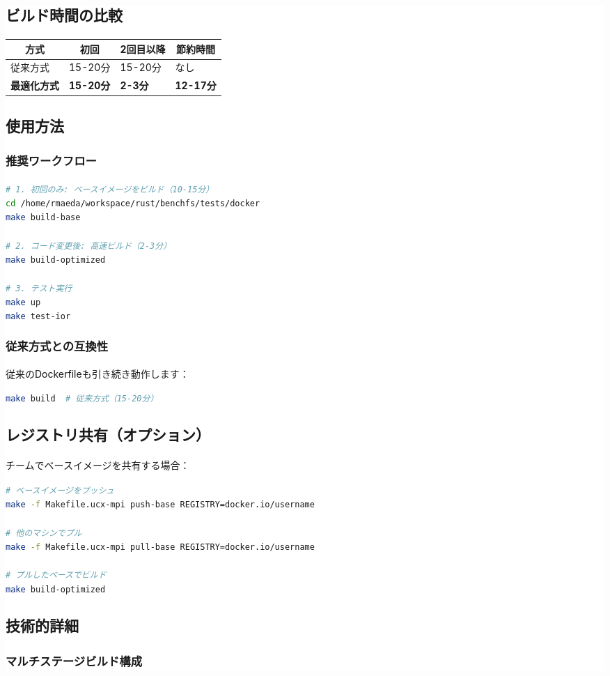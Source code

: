 ## ビルド時間の比較

| 方式 | 初回 | 2回目以降 | 節約時間 |
|------|------|----------|---------|
| 従来方式 | 15-20分 | 15-20分 | なし |
| **最適化方式** | **15-20分** | **2-3分** | **12-17分** |

## 使用方法

### 推奨ワークフロー

```bash
# 1. 初回のみ: ベースイメージをビルド（10-15分）
cd /home/rmaeda/workspace/rust/benchfs/tests/docker
make build-base

# 2. コード変更後: 高速ビルド（2-3分）
make build-optimized

# 3. テスト実行
make up
make test-ior
```

### 従来方式との互換性

従来のDockerfileも引き続き動作します：
```bash
make build  # 従来方式（15-20分）
```

## レジストリ共有（オプション）

チームでベースイメージを共有する場合：

```bash
# ベースイメージをプッシュ
make -f Makefile.ucx-mpi push-base REGISTRY=docker.io/username

# 他のマシンでプル
make -f Makefile.ucx-mpi pull-base REGISTRY=docker.io/username

# プルしたベースでビルド
make build-optimized
```

## 技術的詳細

### マルチステージビルド構成
